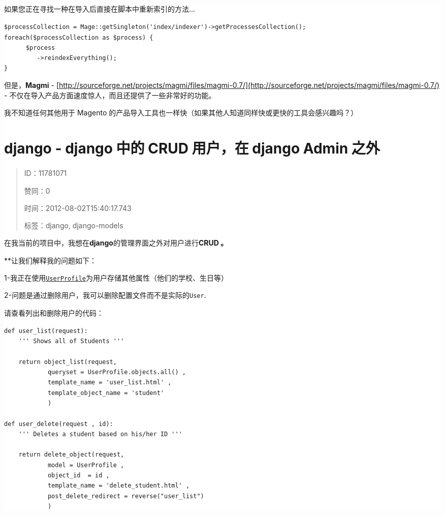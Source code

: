 如果您正在寻找一种在导入后直接在脚本中重新索引的方法...

```
$processCollection = Mage::getSingleton('index/indexer')->getProcessesCollection(); 
foreach($processCollection as $process) {
      $process
         ->reindexEverything();
} 
```

但是，**Magmi** - [http://sourceforge.net/projects/magmi/files/magmi-0.7/](http://sourceforge.net/projects/magmi/files/magmi-0.7/) - 不仅在导入产品方面速度惊人，而且还提供了一些非常好的功能。

我不知道任何其他用于 Magento 的产品导入工具也一样快（如果其他人知道同样快或更快的工具会感兴趣吗？）

# django - django 中的 CRUD 用户，在 django Admin 之外

> ID：11781071
> 
> 赞同：0
> 
> 时间：2012-08-02T15:40:17.743
> 
> 标签：django, django-models

在我当前的项目中，我想在**django**的管理界面之外对用户进行**CRUD 。**

 **让我们解释我的问题如下：

1-我正在使用[`UserProfile`](https://docs.djangoproject.com/en/dev/topics/auth/#storing-additional-information-about-users)为用户存储其他属性（他们的学校、生日等）

2-问题是通过删除用户，我可以删除配置文件而不是实际的`User`.

请查看列出和删除用户的代码：

```
def user_list(request):
    ''' Shows all of Students '''

    return object_list(request,
            queryset = UserProfile.objects.all() ,
            template_name = 'user_list.html' ,
            template_object_name = 'student'
            )

def user_delete(request , id):
    ''' Deletes a student based on his/her ID '''

    return delete_object(request,
            model = UserProfile ,
            object_id  = id ,
            template_name = 'delete_student.html' ,
            post_delete_redirect = reverse("user_list")
            ) 
```
